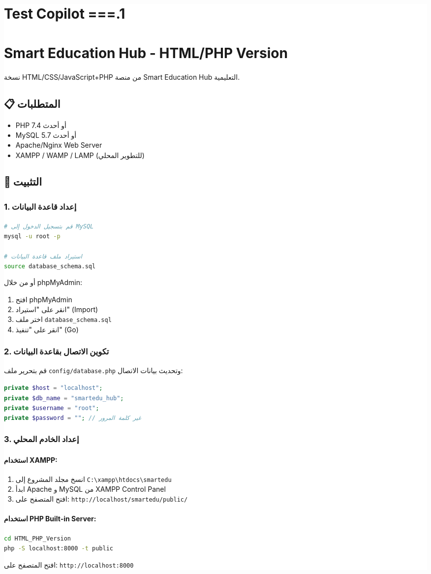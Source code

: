 #   Test Copilot  ===.1  


# Smart Education Hub - HTML/PHP Version

نسخة HTML/CSS/JavaScript+PHP من منصة Smart Education Hub التعليمية.

## 📋 المتطلبات

- PHP 7.4 أو أحدث
- MySQL 5.7 أو أحدث
- Apache/Nginx Web Server
- XAMPP / WAMP / LAMP (للتطوير المحلي)

## 🚀 التثبيت

### 1. إعداد قاعدة البيانات

```bash
# قم بتسجيل الدخول إلى MySQL
mysql -u root -p

# استيراد ملف قاعدة البيانات
source database_schema.sql
```

أو من خلال phpMyAdmin:
1. افتح phpMyAdmin
2. انقر على "استيراد" (Import)
3. اختر ملف `database_schema.sql`
4. انقر على "تنفيذ" (Go)

### 2. تكوين الاتصال بقاعدة البيانات

قم بتحرير ملف `config/database.php` وتحديث بيانات الاتصال:

```php
private $host = "localhost";
private $db_name = "smartedu_hub";
private $username = "root";
private $password = ""; // غير كلمة المرور
```

### 3. إعداد الخادم المحلي

#### استخدام XAMPP:
1. انسخ مجلد المشروع إلى `C:\xampp\htdocs\smartedu`
2. ابدأ Apache و MySQL من XAMPP Control Panel
3. افتح المتصفح على: `http://localhost/smartedu/public/`

#### استخدام PHP Built-in Server:
```bash
cd HTML_PHP_Version
php -S localhost:8000 -t public
```
افتح المتصفح على: `http://localhost:8000`
